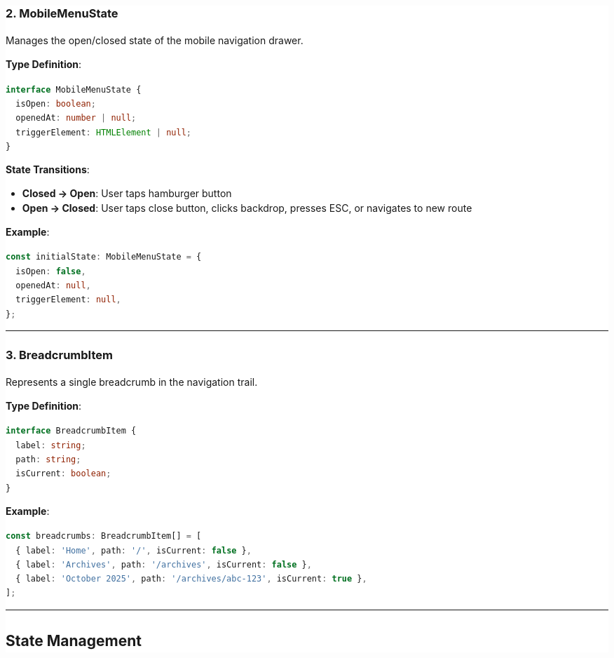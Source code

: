 ### 2. MobileMenuState

Manages the open/closed state of the mobile navigation drawer.

**Type Definition**:
```typescript
interface MobileMenuState {
  isOpen: boolean;
  openedAt: number | null;
  triggerElement: HTMLElement | null;
}
```

**State Transitions**:
- **Closed → Open**: User taps hamburger button
- **Open → Closed**: User taps close button, clicks backdrop, presses ESC, or navigates to new route

**Example**:
```typescript
const initialState: MobileMenuState = {
  isOpen: false,
  openedAt: null,
  triggerElement: null,
};
```

---

### 3. BreadcrumbItem

Represents a single breadcrumb in the navigation trail.

**Type Definition**:
```typescript
interface BreadcrumbItem {
  label: string;
  path: string;
  isCurrent: boolean;
}
```

**Example**:
```typescript
const breadcrumbs: BreadcrumbItem[] = [
  { label: 'Home', path: '/', isCurrent: false },
  { label: 'Archives', path: '/archives', isCurrent: false },
  { label: 'October 2025', path: '/archives/abc-123', isCurrent: true },
];
```

---

## State Management
